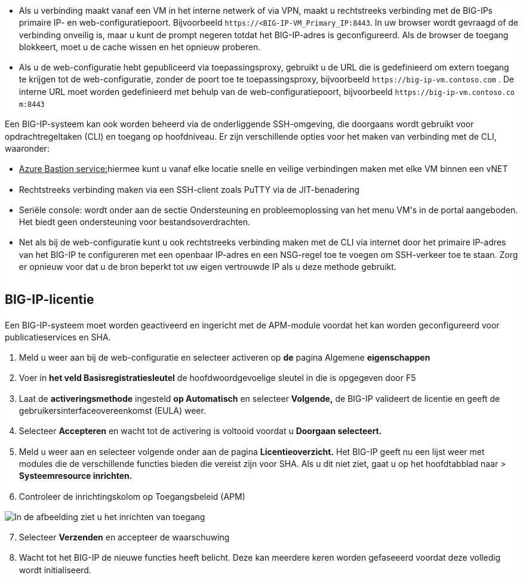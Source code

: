 - Als u verbinding maakt vanaf een VM in het interne netwerk of via VPN, maakt u rechtstreeks verbinding met de BIG-IPs primaire IP- en web-configuratiepoort. Bijvoorbeeld `https://<BIG-IP-VM_Primary_IP:8443`. In uw browser wordt gevraagd of de verbinding onveilig is, maar u kunt de prompt negeren totdat het BIG-IP-adres is geconfigureerd. Als de browser de toegang blokkeert, moet u de cache wissen en het opnieuw proberen.

- Als u de web-configuratie hebt gepubliceerd via toepassingsproxy, gebruikt u de URL die is gedefinieerd om extern toegang te krijgen tot de web-configuratie, zonder de poort toe te toepassingsproxy, bijvoorbeeld `https://big-ip-vm.contoso.com` . De interne URL moet worden gedefinieerd met behulp van de web-configuratiepoort, bijvoorbeeld `https://big-ip-vm.contoso.com:8443` 

Een BIG-IP-systeem kan ook worden beheerd via de onderliggende SSH-omgeving, die doorgaans wordt gebruikt voor opdrachtregeltaken (CLI) en toegang op hoofdniveau. Er zijn verschillende opties voor het maken van verbinding met de CLI, waaronder:

- [Azure Bastion service:](../../bastion/bastion-overview.md)hiermee kunt u vanaf elke locatie snelle en veilige verbindingen maken met elke VM binnen een vNET

- Rechtstreeks verbinding maken via een SSH-client zoals PuTTY via de JIT-benadering

- Seriële console: wordt onder aan de sectie Ondersteuning en probleemoplossing van het menu VM's in de portal aangeboden. Het biedt geen ondersteuning voor bestandsoverdrachten.

- Net als bij de web-configuratie kunt u ook rechtstreeks verbinding maken met de CLI via internet door het primaire IP-adres van het BIG-IP te configureren met een openbaar IP-adres en een NSG-regel toe te voegen om SSH-verkeer toe te staan. Zorg er opnieuw voor dat u de bron beperkt tot uw eigen vertrouwde IP als u deze methode gebruikt.  

## <a name="big-ip-license"></a>BIG-IP-licentie

Een BIG-IP-systeem moet worden geactiveerd en ingericht met de APM-module voordat het kan worden geconfigureerd voor publicatieservices en SHA.

1. Meld u weer aan bij de web-configuratie en selecteer activeren op **de** pagina Algemene **eigenschappen**

2. Voer in **het veld Basisregistratiesleutel** de hoofdwoordgevoelige sleutel in die is opgegeven door F5

3. Laat de **activeringsmethode** ingesteld **op Automatisch** en selecteer **Volgende,** de BIG-IP valideert de licentie en geeft de gebruikersinterfaceovereenkomst (EULA) weer.

4. Selecteer **Accepteren** en wacht tot de activering is voltooid voordat u **Doorgaan selecteert.**

5. Meld u weer aan en selecteer volgende onder aan de pagina **Licentieoverzicht.** Het BIG-IP geeft nu een lijst weer met modules die de verschillende functies bieden die vereist zijn voor SHA. Als u dit niet ziet, gaat u op het hoofdtabblad naar  >  **Systeemresource inrichten.**

6. Controleer de inrichtingskolom op Toegangsbeleid (APM)

![In de afbeelding ziet u het inrichten van toegang](./media/f5ve-deployment-plan/access-provisioning.png)

7. Selecteer **Verzenden** en accepteer de waarschuwing

8. Wacht tot het BIG-IP de nieuwe functies heeft belicht. Deze kan meerdere keren worden gefaseeerd voordat deze volledig wordt initialiseerd. 
